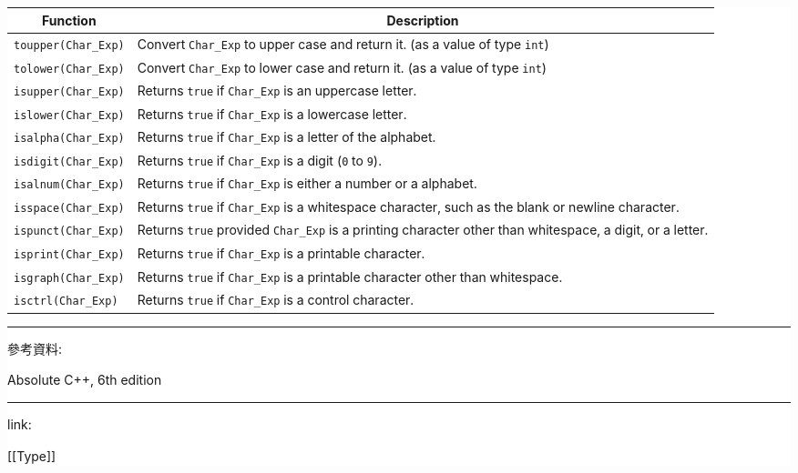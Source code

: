 | Function            | Description                                                                                             |
| ------------------- | ------------------------------------------------------------------------------------------------------- |
| `toupper(Char_Exp)` | Convert `Char_Exp` to upper case and return it. (as a value of type `int`)                              |
| `tolower(Char_Exp)` | Convert `Char_Exp` to lower case and return it. (as a value of type `int`)                              |
| `isupper(Char_Exp)` | Returns `true` if `Char_Exp` is an uppercase letter.                                                    |
| `islower(Char_Exp)` | Returns `true` if `Char_Exp` is a lowercase letter.                                                     |
| `isalpha(Char_Exp)` | Returns `true` if `Char_Exp` is a letter of the alphabet.                                               |
| `isdigit(Char_Exp)` | Returns `true` if `Char_Exp` is a digit (`0` to `9`).                                                   |
| `isalnum(Char_Exp)` | Returns `true` if `Char_Exp` is either a number or a alphabet.                                          |
| `isspace(Char_Exp)` | Returns `true` if `Char_Exp` is a whitespace character, such as the blank or newline character.         |
| `ispunct(Char_Exp)` | Returns `true` provided `Char_Exp` is a printing character other than whitespace, a digit, or a letter. |
| `isprint(Char_Exp)` | Returns `true` if `Char_Exp` is a printable character.                                                  |
| `isgraph(Char_Exp)` | Returns `true` if `Char_Exp` is a printable character other than whitespace.                            |
| `isctrl(Char_Exp)`  | Returns `true` if `Char_Exp` is a control character.                                                    | 

---

參考資料:

Absolute C++, 6th edition

---

link:

[[Type]]